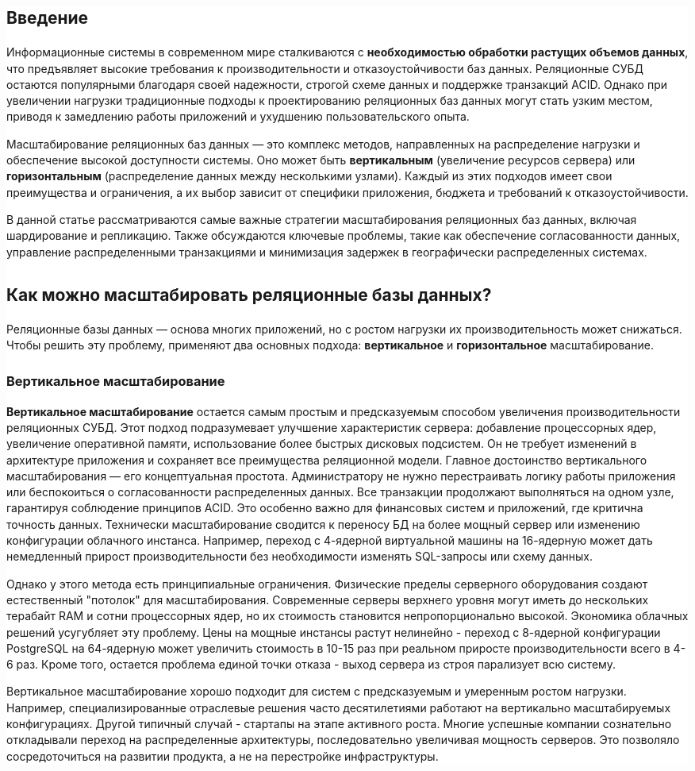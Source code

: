 ## Введение

Информационные системы в современном мире сталкиваются с **необходимостью обработки растущих объемов данных**, что предъявляет высокие требования к производительности и отказоустойчивости баз данных. Реляционные СУБД остаются популярными благодаря своей надежности, строгой схеме данных и поддержке транзакций ACID. Однако при увеличении нагрузки традиционные подходы к проектированию реляционных баз данных могут стать узким местом, приводя к замедлению работы приложений и ухудшению пользовательского опыта.

Масштабирование реляционных баз данных — это комплекс методов, направленных на распределение нагрузки и обеспечение высокой доступности системы. Оно может быть **вертикальным** (увеличение ресурсов сервера) или **горизонтальным** (распределение данных между несколькими узлами). Каждый из этих подходов имеет свои преимущества и ограничения, а их выбор зависит от специфики приложения, бюджета и требований к отказоустойчивости.

В данной статье рассматриваются самые важные стратегии масштабирования реляционных баз данных, включая шардирование и репликацию. Также обсуждаются ключевые проблемы, такие как обеспечение согласованности данных, управление распределенными транзакциями и минимизация задержек в географически распределенных системах.

## Как можно масштабировать реляционные базы данных?

Реляционные базы данных — основа многих приложений, но с ростом нагрузки их производительность может снижаться. Чтобы решить эту проблему, применяют два основных подхода: **вертикальное** и **горизонтальное** масштабирование.

### Вертикальное масштабирование

**Вертикальное масштабирование** остается самым простым и предсказуемым способом увеличения производительности реляционных СУБД. Этот подход подразумевает улучшение характеристик сервера: добавление процессорных ядер, увеличение оперативной памяти, использование более быстрых дисковых подсистем. Он не требует изменений в архитектуре приложения и сохраняет все преимущества реляционной модели. Главное достоинство вертикального масштабирования — его концептуальная простота. Администратору не нужно перестраивать логику работы приложения или беспокоиться о согласованности распределенных данных. Все транзакции продолжают выполняться на одном узле, гарантируя соблюдение принципов ACID. Это особенно важно для финансовых систем и приложений, где критична точность данных. Технически масштабирование сводится к переносу БД на более мощный сервер или изменению конфигурации облачного инстанса. Например, переход с 4-ядерной виртуальной машины на 16-ядерную может дать немедленный прирост производительности без необходимости изменять SQL-запросы или схему данных.

Однако у этого метода есть принципиальные ограничения. Физические пределы серверного оборудования создают естественный "потолок" для масштабирования. Современные серверы верхнего уровня могут иметь до нескольких терабайт RAM и сотни процессорных ядер, но их стоимость становится непропорционально высокой. Экономика облачных решений усугубляет эту проблему. Цены на мощные инстансы растут нелинейно - переход с 8-ядерной конфигурации PostgreSQL на 64-ядерную может увеличить стоимость в 10-15 раз при реальном приросте производительности всего в 4-6 раз. Кроме того, остается проблема единой точки отказа - выход сервера из строя парализует всю систему.

Вертикальное масштабирование хорошо подходит для систем с предсказуемым и умеренным ростом нагрузки. Например, специализированные отраслевые решения часто десятилетиями работают на вертикально масштабируемых конфигурациях. Другой типичный случай - стартапы на этапе активного роста. Многие успешные компании сознательно откладывали переход на распределенные архитектуры, последовательно увеличивая мощность серверов. Это позволяло сосредоточиться на развитии продукта, а не на перестройке инфраструктуры.
